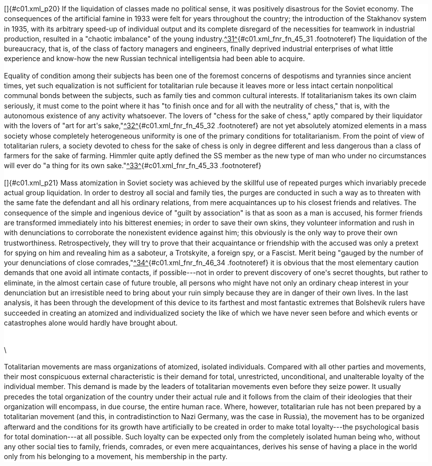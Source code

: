 []{#c01.xml_p20} If the liquidation of classes made no political sense, it was positively disastrous for the Soviet economy. The consequences of the artificial famine in 1933 were felt for years throughout the country; the introduction of the Stakhanov system in 1935, with its arbitrary speed-up of individual output and its complete disregard of the necessities for teamwork in industrial production, resulted in a \"chaotic imbalance\" of the young industry.[^31^](#footnotes.xml_fn_45_31){#c01.xml_fnr_fn_45_31 .footnoteref} The liquidation of the bureaucracy, that is, of the class of factory managers and engineers, finally deprived industrial enterprises of what little experience and know-how the new Russian technical intelligentsia had been able to acquire.

Equality of condition among their subjects has been one of the foremost concerns of despotisms and tyrannies since ancient times, yet such equalization is not sufficient for totalitarian rule because it leaves more or less intact certain nonpolitical communal bonds between the subjects, such as family ties and common cultural interests. If totalitarianism takes its own claim seriously, it must come to the point where it has \"to finish once and for all with the neutrality of chess,\" that is, with the autonomous existence of any activity whatsoever. The lovers of \"chess for the sake of chess,\" aptly compared by their liquidator with the lovers of \"art for art\'s sake,\"[^32^](#footnotes.xml_fn_45_32){#c01.xml_fnr_fn_45_32 .footnoteref} are not yet absolutely atomized elements in a mass society whose completely heterogeneous uniformity is one of the primary conditions for totalitarianism. From the point of view of totalitarian rulers, a society devoted to chess for the sake of chess is only in degree different and less dangerous than a class of farmers for the sake of farming. Himmler quite aptly defined the SS member as the new type of man who under no circumstances will ever do \"a thing for its own sake.\"[^33^](#footnotes.xml_fn_45_33){#c01.xml_fnr_fn_45_33 .footnoteref}

[]{#c01.xml_p21} Mass atomization in Soviet society was achieved by the skillful use of repeated purges which invariably precede actual group liquidation. In order to destroy all social and family ties, the purges are conducted in such a way as to threaten with the same fate the defendant and all his ordinary relations, from mere acquaintances up to his closest friends and relatives. The consequence of the simple and ingenious device of \"guilt by association\" is that as soon as a man is accused, his former friends are transformed immediately into his bitterest enemies; in order to save their own skins, they volunteer information and rush in with denunciations to corroborate the nonexistent evidence against him; this obviously is the only way to prove their own trustworthiness. Retrospectively, they will try to prove that their acquaintance or friendship with the accused was only a pretext for spying on him and revealing him as a saboteur, a Trotskyite, a foreign spy, or a Fascist. Merit being \"gauged by the number of your denunciations of close comrades,\"[^34^](#footnotes.xml_fn_46_34){#c01.xml_fnr_fn_46_34 .footnoteref} it is obvious that the most elementary caution demands that one avoid all intimate contacts, if possible---not in order to prevent discovery of one\'s secret thoughts, but rather to eliminate, in the almost certain case of future trouble, all persons who might have not only an ordinary cheap interest in your denunciation but an irresistible need to bring about your ruin simply because they are in danger of their own lives. In the last analysis, it has been through the development of this device to its farthest and most fantastic extremes that Bolshevik rulers have succeeded in creating an atomized and individualized society the like of which we have never seen before and which events or catastrophes alone would hardly have brought about.

\
\

Totalitarian movements are mass organizations of atomized, isolated individuals. Compared with all other parties and movements, their most conspicuous external characteristic is their demand for total, unrestricted, unconditional, and unalterable loyalty of the individual member. This demand is made by the leaders of totalitarian movements even before they seize power. It usually precedes the total organization of the country under their actual rule and it follows from the claim of their ideologies that their organization will encompass, in due course, the entire human race. Where, however, totalitarian rule has not been prepared by a totalitarian movement (and this, in contradistinction to Nazi Germany, was the case in Russia), the movement has to be organized afterward and the conditions for its growth have artificially to be created in order to make total loyalty---the psychological basis for total domination---at all possible. Such loyalty can be expected only from the completely isolated human being who, without any other social ties to family, friends, comrades, or even mere acquaintances, derives his sense of having a place in the world only from his belonging to a movement, his membership in the party.
